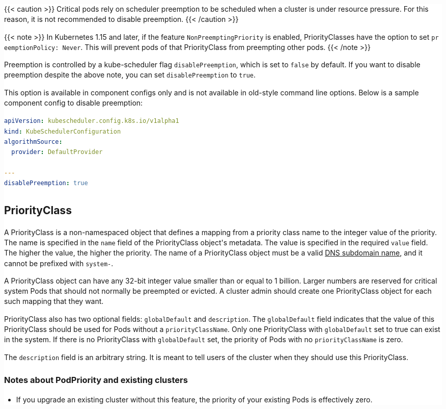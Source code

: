 {{< caution >}} Critical pods rely on scheduler preemption to be scheduled when
a cluster is under resource pressure. For this reason, it is not recommended to
disable preemption. {{< /caution >}}

{{< note >}} In Kubernetes 1.15 and later, if the feature
`NonPreemptingPriority` is enabled, PriorityClasses have the option to set
`preemptionPolicy: Never`. This will prevent pods of that PriorityClass from
preempting other pods. {{< /note >}}

Preemption is controlled by a kube-scheduler flag `disablePreemption`, which is
set to `false` by default. If you want to disable preemption despite the above
note, you can set `disablePreemption` to `true`.

This option is available in component configs only and is not available in
old-style command line options. Below is a sample component config to disable
preemption:

```yaml
apiVersion: kubescheduler.config.k8s.io/v1alpha1
kind: KubeSchedulerConfiguration
algorithmSource:
  provider: DefaultProvider

---
disablePreemption: true
```

## PriorityClass

A PriorityClass is a non-namespaced object that defines a mapping from a
priority class name to the integer value of the priority. The name is specified
in the `name` field of the PriorityClass object's metadata. The value is
specified in the required `value` field. The higher the value, the higher the
priority. The name of a PriorityClass object must be a valid
[DNS subdomain name](/docs/concepts/overview/working-with-objects/names#dns-subdomain-names),
and it cannot be prefixed with `system-`.

A PriorityClass object can have any 32-bit integer value smaller than or equal
to 1 billion. Larger numbers are reserved for critical system Pods that should
not normally be preempted or evicted. A cluster admin should create one
PriorityClass object for each such mapping that they want.

PriorityClass also has two optional fields: `globalDefault` and `description`.
The `globalDefault` field indicates that the value of this PriorityClass should
be used for Pods without a `priorityClassName`. Only one PriorityClass with
`globalDefault` set to true can exist in the system. If there is no
PriorityClass with `globalDefault` set, the priority of Pods with no
`priorityClassName` is zero.

The `description` field is an arbitrary string. It is meant to tell users of the
cluster when they should use this PriorityClass.

### Notes about PodPriority and existing clusters

- If you upgrade an existing cluster without this feature, the priority of your
  existing Pods is effectively zero.
